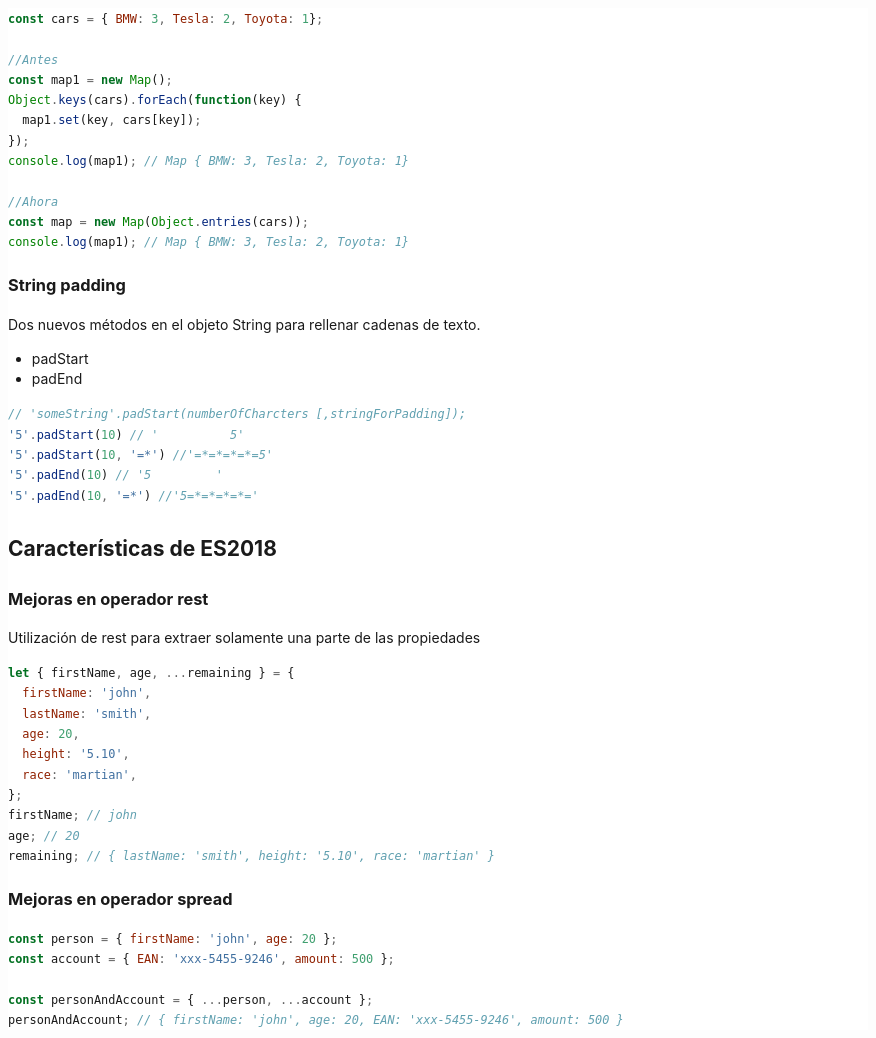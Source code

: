 
```js
const cars = { BMW: 3, Tesla: 2, Toyota: 1};

//Antes
const map1 = new Map();
Object.keys(cars).forEach(function(key) {
  map1.set(key, cars[key]);
});
console.log(map1); // Map { BMW: 3, Tesla: 2, Toyota: 1}

//Ahora
const map = new Map(Object.entries(cars));
console.log(map1); // Map { BMW: 3, Tesla: 2, Toyota: 1}
```

### String padding

Dos nuevos métodos en el objeto String para rellenar cadenas de texto.

- padStart
- padEnd

```js
// 'someString'.padStart(numberOfCharcters [,stringForPadding]); 
'5'.padStart(10) // '          5'
'5'.padStart(10, '=*') //'=*=*=*=*=5'
'5'.padEnd(10) // '5         '
'5'.padEnd(10, '=*') //'5=*=*=*=*='
```

## Características de ES2018

### Mejoras en operador rest

Utilización de rest para extraer solamente una parte de las propiedades

```js
let { firstName, age, ...remaining } = {
  firstName: 'john',
  lastName: 'smith',
  age: 20,
  height: '5.10',
  race: 'martian',
};
firstName; // john
age; // 20
remaining; // { lastName: 'smith', height: '5.10', race: 'martian' }
```

### Mejoras en operador spread

```js
const person = { firstName: 'john', age: 20 };
const account = { EAN: 'xxx-5455-9246', amount: 500 };

const personAndAccount = { ...person, ...account };
personAndAccount; // { firstName: 'john', age: 20, EAN: 'xxx-5455-9246', amount: 500 }
```
